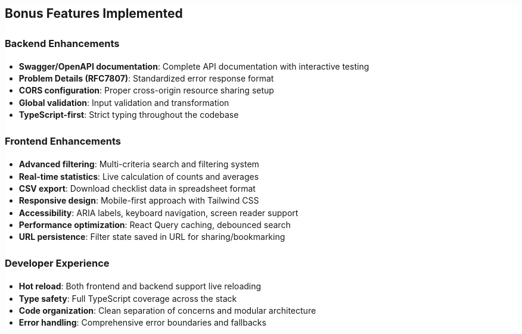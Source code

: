 
## Bonus Features Implemented


### Backend Enhancements
- **Swagger/OpenAPI documentation**: Complete API documentation with interactive testing
- **Problem Details (RFC7807)**: Standardized error response format
- **CORS configuration**: Proper cross-origin resource sharing setup
- **Global validation**: Input validation and transformation
- **TypeScript-first**: Strict typing throughout the codebase


### Frontend Enhancements
- **Advanced filtering**: Multi-criteria search and filtering system
- **Real-time statistics**: Live calculation of counts and averages
- **CSV export**: Download checklist data in spreadsheet format
- **Responsive design**: Mobile-first approach with Tailwind CSS
- **Accessibility**: ARIA labels, keyboard navigation, screen reader support
- **Performance optimization**: React Query caching, debounced search
- **URL persistence**: Filter state saved in URL for sharing/bookmarking


### Developer Experience
- **Hot reload**: Both frontend and backend support live reloading
- **Type safety**: Full TypeScript coverage across the stack
- **Code organization**: Clean separation of concerns and modular architecture
- **Error handling**: Comprehensive error boundaries and fallbacks